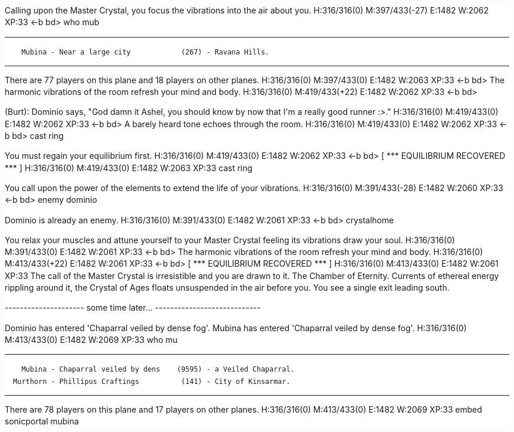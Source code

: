 Calling upon the Master Crystal, you focus the vibrations into the air about 
you.
H:316/316(0) M:397/433(-27) E:1482 W:2062 XP:33 <-b bd> who mub

-------------------------------------------------------------------------------
        Mubina - Near a large city            (267) - Ravana Hills.
-------------------------------------------------------------------------------
There are 77 players on this plane and 18 players on other planes.
H:316/316(0) M:397/433(0) E:1482 W:2063 XP:33 <-b bd> 
The harmonic vibrations of the room refresh your mind and body.
H:316/316(0) M:419/433(+22) E:1482 W:2062 XP:33 <-b bd> 

(Burt): Dominio says, "God damn it Ashel, you should know by now that I'm a 
really good runner :>."
H:316/316(0) M:419/433(0) E:1482 W:2062 XP:33 <-b bd> 
A barely heard tone echoes through the room.
H:316/316(0) M:419/433(0) E:1482 W:2062 XP:33 <-b bd> cast ring

You must regain your equilibrium first.
H:316/316(0) M:419/433(0) E:1482 W:2062 XP:33 <-b bd> 
[ *** EQUILIBRIUM RECOVERED *** ]
H:316/316(0) M:419/433(0) E:1482 W:2063 XP:33 <eb bd> cast ring

You call upon the power of the elements to extend the life of your vibrations.
H:316/316(0) M:391/433(-28) E:1482 W:2060 XP:33 <-b bd> enemy dominio

Dominio is already an enemy.
H:316/316(0) M:391/433(0) E:1482 W:2061 XP:33 <-b bd> crystalhome

You relax your muscles and attune yourself to your Master Crystal feeling its 
vibrations draw your soul.
H:316/316(0) M:391/433(0) E:1482 W:2061 XP:33 <-b bd> 
The harmonic vibrations of the room refresh your mind and body.
H:316/316(0) M:413/433(+22) E:1482 W:2061 XP:33 <-b bd> 
[ *** EQUILIBRIUM RECOVERED *** ]
H:316/316(0) M:413/433(0) E:1482 W:2061 XP:33 <eb bd> 
The call of the Master Crystal is irresistible and you are drawn to it.
The Chamber of Eternity.
Currents of ethereal energy rippling around it, the Crystal of Ages floats 
unsuspended in the air before you.
You see a single exit leading south.


--------------------- some time later... ----------------------------


Dominio has entered 'Chaparral veiled by dense fog'.
Mubina has entered 'Chaparral veiled by dense fog'.
H:316/316(0) M:413/433(0) E:1482 W:2069 XP:33 <eb bd> who mu

-------------------------------------------------------------------------------
        Mubina - Chaparral veiled by dens    (9595) - a Veiled Chaparral.
      Murthorn - Phillipus Craftings          (141) - City of Kinsarmar.
-------------------------------------------------------------------------------
There are 78 players on this plane and 17 players on other planes.
H:316/316(0) M:413/433(0) E:1482 W:2069 XP:33 <eb bd> embed sonicportal mubina
